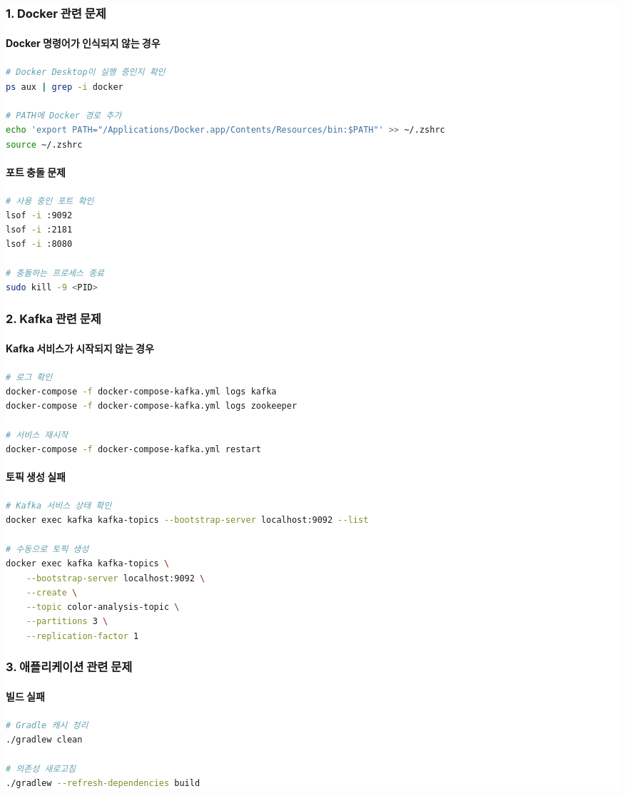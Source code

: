 ### 1. Docker 관련 문제

#### Docker 명령어가 인식되지 않는 경우
```bash
# Docker Desktop이 실행 중인지 확인
ps aux | grep -i docker

# PATH에 Docker 경로 추가
echo 'export PATH="/Applications/Docker.app/Contents/Resources/bin:$PATH"' >> ~/.zshrc
source ~/.zshrc
```

#### 포트 충돌 문제
```bash
# 사용 중인 포트 확인
lsof -i :9092
lsof -i :2181
lsof -i :8080

# 충돌하는 프로세스 종료
sudo kill -9 <PID>
```

### 2. Kafka 관련 문제

#### Kafka 서비스가 시작되지 않는 경우
```bash
# 로그 확인
docker-compose -f docker-compose-kafka.yml logs kafka
docker-compose -f docker-compose-kafka.yml logs zookeeper

# 서비스 재시작
docker-compose -f docker-compose-kafka.yml restart
```

#### 토픽 생성 실패
```bash
# Kafka 서비스 상태 확인
docker exec kafka kafka-topics --bootstrap-server localhost:9092 --list

# 수동으로 토픽 생성
docker exec kafka kafka-topics \
    --bootstrap-server localhost:9092 \
    --create \
    --topic color-analysis-topic \
    --partitions 3 \
    --replication-factor 1
```

### 3. 애플리케이션 관련 문제

#### 빌드 실패
```bash
# Gradle 캐시 정리
./gradlew clean

# 의존성 새로고침
./gradlew --refresh-dependencies build
```
